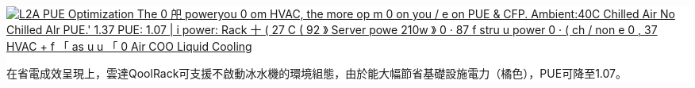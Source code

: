 [![L2A PUE Optimization The 0 戺 poweryou 0 om HVAC, the more op m 0 on you / e on PUE & CFP. Ambient:40C Chilled Air No Chilled Alr PUE.' 1.37 PUE: 1.07 | i power: Rack 十 ( 27 C ( 92 》 Server powe 210w 》 0 · 87 f stru u power 0 · ( ch / non e 0 , 37 HVAC + f 「 as u u 「 0 Air COO Liquid Cooling ](Exported%20image%2020241106113527-18.jpeg)](https://s4.itho.me/sites/default/files/images/QoolRack%20TW-A%20%E5%9C%96%E7%89%87%E4%BE%86%E6%BA%90%EF%BC%8F%E9%9B%B2%E9%81%94%E7%A7%91%E6%8A%80.jpg)

在省電成效呈現上，雲達QoolRack可支援不啟動冰水機的環境組態，由於能大幅節省基礎設施電力（橘色），PUE可降至1.07。